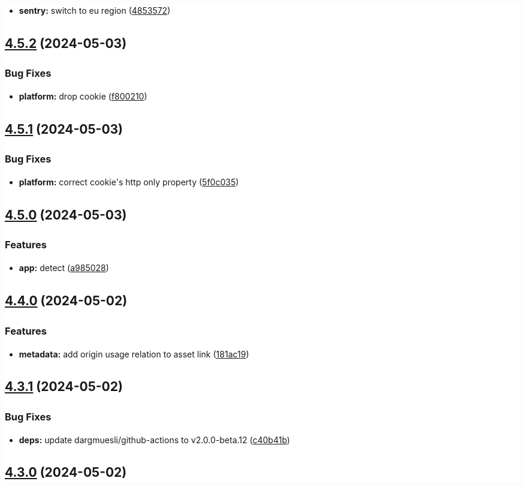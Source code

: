 * **sentry:** switch to eu region ([4853572](https://github.com/maevsi/maevsi/commit/48535720e2bdb92804784265ca9cd9c491db4785))

## [4.5.2](https://github.com/maevsi/maevsi/compare/4.5.1...4.5.2) (2024-05-03)


### Bug Fixes

* **platform:** drop cookie ([f800210](https://github.com/maevsi/maevsi/commit/f8002104ff93f440a4519c3b7ffd82b51113ed60))

## [4.5.1](https://github.com/maevsi/maevsi/compare/4.5.0...4.5.1) (2024-05-03)


### Bug Fixes

* **platform:** correct cookie's http only property ([5f0c035](https://github.com/maevsi/maevsi/commit/5f0c035f890b747b7bd9998e81c773e8e12b7c4c))

## [4.5.0](https://github.com/maevsi/maevsi/compare/4.4.0...4.5.0) (2024-05-03)


### Features

* **app:** detect ([a985028](https://github.com/maevsi/maevsi/commit/a985028c4cbb1ee41a04faeac31c1efadbca6b8b))

## [4.4.0](https://github.com/maevsi/maevsi/compare/4.3.1...4.4.0) (2024-05-02)


### Features

* **metadata:** add origin usage relation to asset link ([181ac19](https://github.com/maevsi/maevsi/commit/181ac198efa8223197078211d92f476faead3c3b))

## [4.3.1](https://github.com/maevsi/maevsi/compare/4.3.0...4.3.1) (2024-05-02)


### Bug Fixes

* **deps:** update dargmuesli/github-actions to v2.0.0-beta.12 ([c40b41b](https://github.com/maevsi/maevsi/commit/c40b41b7504ae345862d39744d91ce322ff45b6e))

## [4.3.0](https://github.com/maevsi/maevsi/compare/4.2.1...4.3.0) (2024-05-02)

